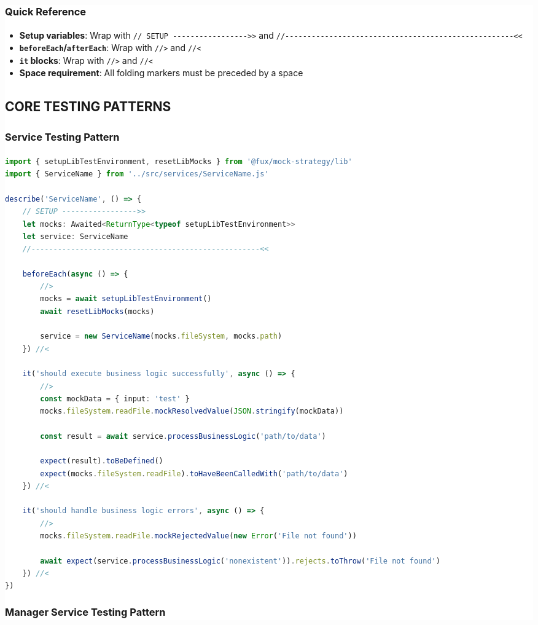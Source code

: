 ### **Quick Reference**

- **Setup variables**: Wrap with `// SETUP ----------------->>` and `//----------------------------------------------------<<`
- **`beforeEach`/`afterEach`**: Wrap with `//>` and `//<`
- **`it` blocks**: Wrap with `//>` and `//<`
- **Space requirement**: All folding markers must be preceded by a space

## **CORE TESTING PATTERNS**

### **Service Testing Pattern**

```typescript
import { setupLibTestEnvironment, resetLibMocks } from '@fux/mock-strategy/lib'
import { ServiceName } from '../src/services/ServiceName.js'

describe('ServiceName', () => {
    // SETUP ----------------->>
    let mocks: Awaited<ReturnType<typeof setupLibTestEnvironment>>
    let service: ServiceName
    //----------------------------------------------------<<

    beforeEach(async () => {
        //>
        mocks = await setupLibTestEnvironment()
        await resetLibMocks(mocks)

        service = new ServiceName(mocks.fileSystem, mocks.path)
    }) //<

    it('should execute business logic successfully', async () => {
        //>
        const mockData = { input: 'test' }
        mocks.fileSystem.readFile.mockResolvedValue(JSON.stringify(mockData))

        const result = await service.processBusinessLogic('path/to/data')

        expect(result).toBeDefined()
        expect(mocks.fileSystem.readFile).toHaveBeenCalledWith('path/to/data')
    }) //<

    it('should handle business logic errors', async () => {
        //>
        mocks.fileSystem.readFile.mockRejectedValue(new Error('File not found'))

        await expect(service.processBusinessLogic('nonexistent')).rejects.toThrow('File not found')
    }) //<
})
```

### **Manager Service Testing Pattern**
